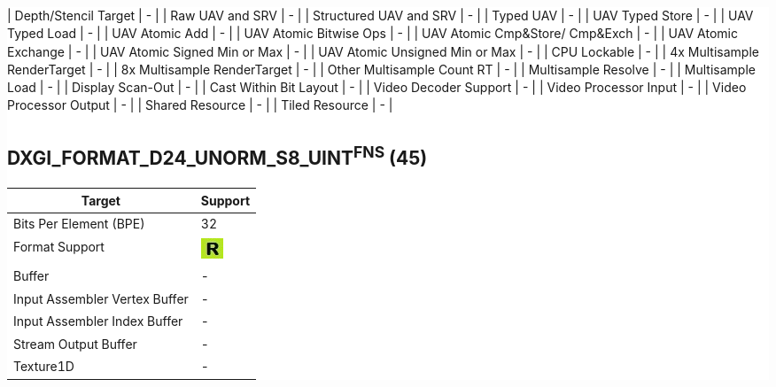 | Depth/Stencil Target | \- |
| Raw UAV and SRV | \- |
| Structured UAV and SRV | \- |
| Typed UAV | \- |
| UAV Typed Store | \- |
| UAV Typed Load | \- |
| UAV Atomic Add | \- |
| UAV Atomic Bitwise Ops | \- |
| UAV Atomic Cmp&Store/ Cmp&Exch | \- |
| UAV Atomic Exchange | \- |
| UAV Atomic Signed Min or Max | \- |
| UAV Atomic Unsigned Min or Max | \- |
| CPU Lockable | \- |
| 4x Multisample RenderTarget | \- |
| 8x Multisample RenderTarget | \- |
| Other Multisample Count RT | \- |
| Multisample Resolve | \- |
| Multisample Load | \- |
| Display Scan-Out | \- |
| Cast Within Bit Layout | \- |
| Video Decoder Support | \- |
| Video Processor Input | \- |
| Video Processor Output | \- |
| Shared Resource | \- |
| Tiled Resource | \- |

## DXGI_FORMAT_D24\_UNORM\_S8\_UINT<sup>FNS</sup> (45)
| Target | Support |
| - | - |
| Bits Per Element (BPE) | 32 |
| Format Support | ![required](images/letter-r.jpg) |
| Buffer | \- |
| Input Assembler Vertex Buffer | \- |
| Input Assembler Index Buffer | \- |
| Stream Output Buffer | \- |
| Texture1D | \- |